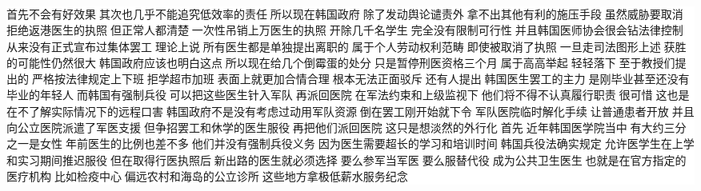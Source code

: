 首先不会有好效果
其次也几乎不能追究低效率的责任
所以现在韩国政府
除了发动舆论谴责外
拿不出其他有利的施压手段
虽然威胁要取消
拒绝返港医生的执照
但正常人都清楚
一次性吊销上万医生的执照
开除几千名学生
完全没有限制可行性
并且韩国医师协会很会钻法律控制
从来没有正式宣布过集体罢工
理论上说
所有医生都是单独提出离职的
属于个人劳动权利范畴
即使被取消了执照
一旦走司法图形上述
获胜的可能性仍然很大
韩国政府应该也明白这点
所以现在给几个倒霉蛋的处分
只是暂停刑医资格三个月
属于高高举起
轻轻落下
至于教授们提出的
严格按法律规定上下班
拒学超市加班
表面上就更加合情合理
根本无法正面驳斥
还有人提出
韩国医生罢工的主力
是刚毕业甚至还没有毕业的年轻人
而韩国有强制兵役
可以把这些医生针入军队
再派回医院
在军法约束和上级监视下
他们将不得不认真履行职责
很可惜
这也是在不了解实际情况下的远程口害
韩国政府不是没有考虑过动用军队资源
倒在罢工刚开始就下令
军队医院临时解化手续
让普通患者开放
并且向公立医院派遣了军医支援
但争招罢工和休学的医生服役
再把他们派回医院
这只是想淡然的外行化
首先
近年韩国医学院当中
有大约三分之一是女性
年前医生的比例也差不多
他们并没有强制兵役义务
因为医生需要超长的学习和培训时间
韩国兵役法确实规定
允许医学生在上学和实习期间推迟服役
但在取得行医执照后
新出路的医生就必须选择
要么参军当军医
要么服替代役
成为公共卫生医生
也就是在官方指定的医疗机构
比如检疫中心
偏远农村和海岛的公立诊所
这些地方拿极低薪水服务纪念